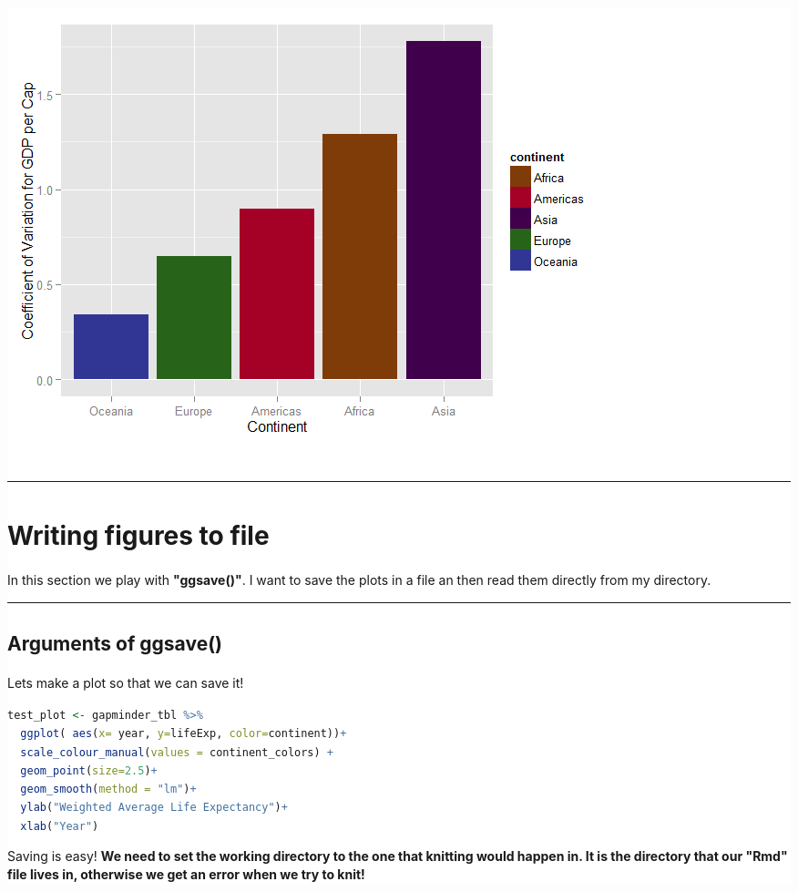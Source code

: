 ![](Home_Work_5_files/figure-html/unnamed-chunk-19-1.png) 
<br> <br>

***

# Writing figures to file

In this section we play with **"ggsave()"**. I want to save the plots in a file an then read them directly from my directory.


***

## Arguments of ggsave()

Lets make a plot so that we can save it!


```r
test_plot <- gapminder_tbl %>% 
  ggplot( aes(x= year, y=lifeExp, color=continent))+
  scale_colour_manual(values = continent_colors) +
  geom_point(size=2.5)+
  geom_smooth(method = "lm")+
  ylab("Weighted Average Life Expectancy")+
  xlab("Year")
```
Saving is easy! **We need to set the working directory to the one that knitting would happen in. It is the directory that our "Rmd" file lives in, otherwise we get an error when we try to knit!**
